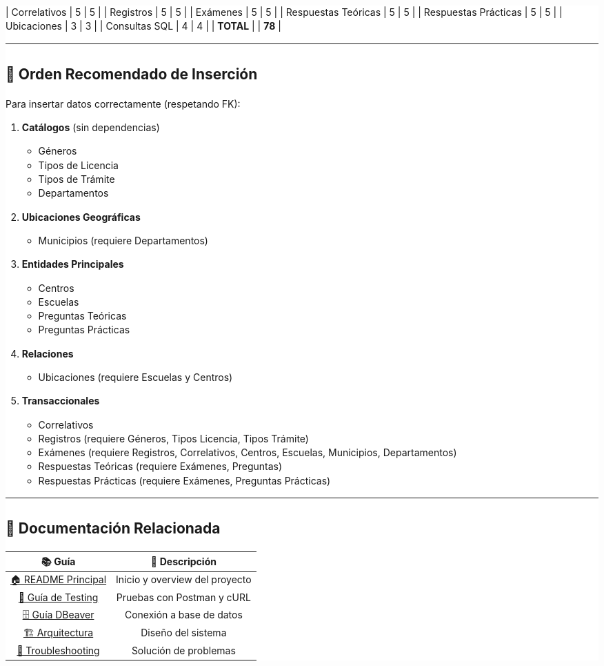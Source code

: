 | Correlativos | 5 | 5 |
| Registros | 5 | 5 |
| Exámenes | 5 | 5 |
| Respuestas Teóricas | 5 | 5 |
| Respuestas Prácticas | 5 | 5 |
| Ubicaciones | 3 | 3 |
| Consultas SQL | 4 | 4 |
| **TOTAL** | | **78** |

---

## 🔄 Orden Recomendado de Inserción

Para insertar datos correctamente (respetando FK):

1. **Catálogos** (sin dependencias)
   - Géneros
   - Tipos de Licencia
   - Tipos de Trámite
   - Departamentos

2. **Ubicaciones Geográficas**
   - Municipios (requiere Departamentos)

3. **Entidades Principales**
   - Centros
   - Escuelas
   - Preguntas Teóricas
   - Preguntas Prácticas

4. **Relaciones**
   - Ubicaciones (requiere Escuelas y Centros)

5. **Transaccionales**
   - Correlativos
   - Registros (requiere Géneros, Tipos Licencia, Tipos Trámite)
   - Exámenes (requiere Registros, Correlativos, Centros, Escuelas, Municipios, Departamentos)
   - Respuestas Teóricas (requiere Exámenes, Preguntas)
   - Respuestas Prácticas (requiere Exámenes, Preguntas Prácticas)

---

## 🔗 Documentación Relacionada

<div align="center">

| 📚 Guía | 📝 Descripción |
|:---:|:---:|
| [🏠 README Principal](../README.md) | Inicio y overview del proyecto |
| [🧪 Guía de Testing](./GUIA_TESTING.md) | Pruebas con Postman y cURL |
| [🗄️ Guía DBeaver](./GUIA_DBEAVER.md) | Conexión a base de datos |
| [🏗️ Arquitectura](./ARQUITECTURA.md) | Diseño del sistema |
| [🔧 Troubleshooting](./TROUBLESHOOTING.md) | Solución de problemas |

